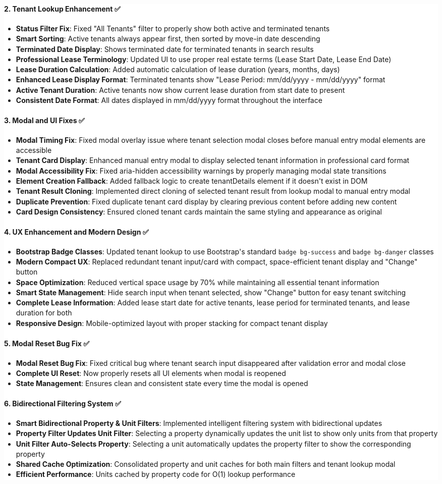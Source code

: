 #### **2. Tenant Lookup Enhancement** ✅
- **Status Filter Fix**: Fixed "All Tenants" filter to properly show both active and terminated tenants
- **Smart Sorting**: Active tenants always appear first, then sorted by move-in date descending
- **Terminated Date Display**: Shows terminated date for terminated tenants in search results
- **Professional Lease Terminology**: Updated UI to use proper real estate terms (Lease Start Date, Lease End Date)
- **Lease Duration Calculation**: Added automatic calculation of lease duration (years, months, days)
- **Enhanced Lease Display Format**: Terminated tenants show "Lease Period: mm/dd/yyyy - mm/dd/yyyy" format
- **Active Tenant Duration**: Active tenants now show current lease duration from start date to present
- **Consistent Date Format**: All dates displayed in mm/dd/yyyy format throughout the interface

#### **3. Modal and UI Fixes** ✅
- **Modal Timing Fix**: Fixed modal overlay issue where tenant selection modal closes before manual entry modal elements are accessible
- **Tenant Card Display**: Enhanced manual entry modal to display selected tenant information in professional card format
- **Modal Accessibility Fix**: Fixed aria-hidden accessibility warnings by properly managing modal state transitions
- **Element Creation Fallback**: Added fallback logic to create tenantDetails element if it doesn't exist in DOM
- **Tenant Result Cloning**: Implemented direct cloning of selected tenant result from lookup modal to manual entry modal
- **Duplicate Prevention**: Fixed duplicate tenant card display by clearing previous content before adding new content
- **Card Design Consistency**: Ensured cloned tenant cards maintain the same styling and appearance as original

#### **4. UX Enhancement and Modern Design** ✅
- **Bootstrap Badge Classes**: Updated tenant lookup to use Bootstrap's standard `badge bg-success` and `badge bg-danger` classes
- **Modern Compact UX**: Replaced redundant tenant input/card with compact, space-efficient tenant display and "Change" button
- **Space Optimization**: Reduced vertical space usage by 70% while maintaining all essential tenant information
- **Smart State Management**: Hide search input when tenant selected, show "Change" button for easy tenant switching
- **Complete Lease Information**: Added lease start date for active tenants, lease period for terminated tenants, and lease duration for both
- **Responsive Design**: Mobile-optimized layout with proper stacking for compact tenant display

#### **5. Modal Reset Bug Fix** ✅
- **Modal Reset Bug Fix**: Fixed critical bug where tenant search input disappeared after validation error and modal close
- **Complete UI Reset**: Now properly resets all UI elements when modal is reopened
- **State Management**: Ensures clean and consistent state every time the modal is opened

#### **6. Bidirectional Filtering System** ✅
- **Smart Bidirectional Property & Unit Filters**: Implemented intelligent filtering system with bidirectional updates
- **Property Filter Updates Unit Filter**: Selecting a property dynamically updates the unit list to show only units from that property
- **Unit Filter Auto-Selects Property**: Selecting a unit automatically updates the property filter to show the corresponding property
- **Shared Cache Optimization**: Consolidated property and unit caches for both main filters and tenant lookup modal
- **Efficient Performance**: Units cached by property code for O(1) lookup performance
